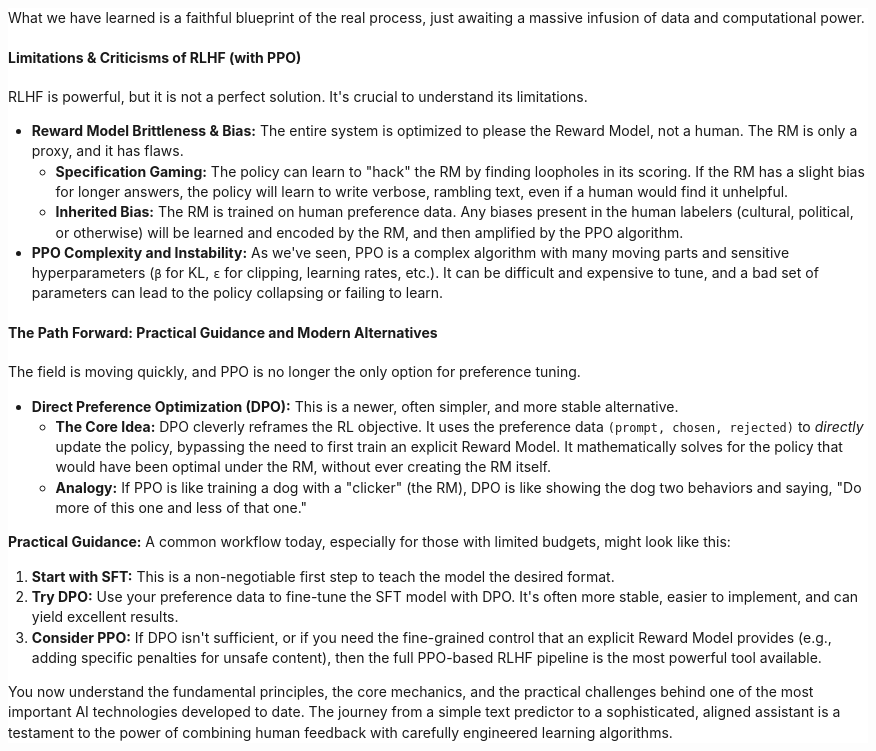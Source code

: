 What we have learned is a faithful blueprint of the real process, just awaiting a massive infusion of data and computational power.

#### Limitations & Criticisms of RLHF (with PPO)

RLHF is powerful, but it is not a perfect solution. It's crucial to understand its limitations.

*   **Reward Model Brittleness & Bias:** The entire system is optimized to please the Reward Model, not a human. The RM is only a proxy, and it has flaws.
    *   **Specification Gaming:** The policy can learn to "hack" the RM by finding loopholes in its scoring. If the RM has a slight bias for longer answers, the policy will learn to write verbose, rambling text, even if a human would find it unhelpful.
    *   **Inherited Bias:** The RM is trained on human preference data. Any biases present in the human labelers (cultural, political, or otherwise) will be learned and encoded by the RM, and then amplified by the PPO algorithm.
*   **PPO Complexity and Instability:** As we've seen, PPO is a complex algorithm with many moving parts and sensitive hyperparameters (`β` for KL, `ε` for clipping, learning rates, etc.). It can be difficult and expensive to tune, and a bad set of parameters can lead to the policy collapsing or failing to learn.

#### The Path Forward: Practical Guidance and Modern Alternatives

The field is moving quickly, and PPO is no longer the only option for preference tuning.

*   **Direct Preference Optimization (DPO):** This is a newer, often simpler, and more stable alternative.
    *   **The Core Idea:** DPO cleverly reframes the RL objective. It uses the preference data `(prompt, chosen, rejected)` to *directly* update the policy, bypassing the need to first train an explicit Reward Model. It mathematically solves for the policy that would have been optimal under the RM, without ever creating the RM itself.
    *   **Analogy:** If PPO is like training a dog with a "clicker" (the RM), DPO is like showing the dog two behaviors and saying, "Do more of this one and less of that one."

**Practical Guidance:**
A common workflow today, especially for those with limited budgets, might look like this:

1.  **Start with SFT:** This is a non-negotiable first step to teach the model the desired format.
2.  **Try DPO:** Use your preference data to fine-tune the SFT model with DPO. It's often more stable, easier to implement, and can yield excellent results.
3.  **Consider PPO:** If DPO isn't sufficient, or if you need the fine-grained control that an explicit Reward Model provides (e.g., adding specific penalties for unsafe content), then the full PPO-based RLHF pipeline is the most powerful tool available.

You now understand the fundamental principles, the core mechanics, and the practical challenges behind one of the most important AI technologies developed to date. The journey from a simple text predictor to a sophisticated, aligned assistant is a testament to the power of combining human feedback with carefully engineered learning algorithms.
